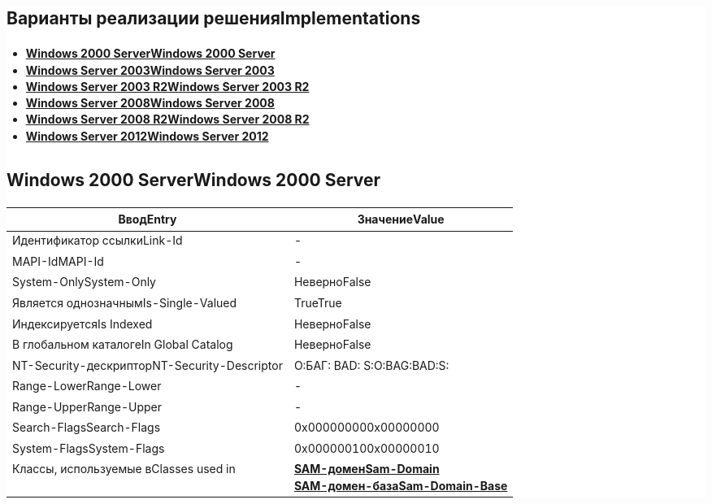

## <a name="implementations"></a><span data-ttu-id="06e37-123">Варианты реализации решения</span><span class="sxs-lookup"><span data-stu-id="06e37-123">Implementations</span></span>

-   [<span data-ttu-id="06e37-124">**Windows 2000 Server**</span><span class="sxs-lookup"><span data-stu-id="06e37-124">**Windows 2000 Server**</span></span>](#windows-2000-server)
-   [<span data-ttu-id="06e37-125">**Windows Server 2003**</span><span class="sxs-lookup"><span data-stu-id="06e37-125">**Windows Server 2003**</span></span>](#windows-server-2003)
-   [<span data-ttu-id="06e37-126">**Windows Server 2003 R2**</span><span class="sxs-lookup"><span data-stu-id="06e37-126">**Windows Server 2003 R2**</span></span>](#windows-server-2003-r2)
-   [<span data-ttu-id="06e37-127">**Windows Server 2008**</span><span class="sxs-lookup"><span data-stu-id="06e37-127">**Windows Server 2008**</span></span>](#windows-server-2008)
-   [<span data-ttu-id="06e37-128">**Windows Server 2008 R2**</span><span class="sxs-lookup"><span data-stu-id="06e37-128">**Windows Server 2008 R2**</span></span>](#windows-server-2008-r2)
-   [<span data-ttu-id="06e37-129">**Windows Server 2012**</span><span class="sxs-lookup"><span data-stu-id="06e37-129">**Windows Server 2012**</span></span>](#windows-server-2012)

## <a name="windows-2000-server"></a><span data-ttu-id="06e37-130">Windows 2000 Server</span><span class="sxs-lookup"><span data-stu-id="06e37-130">Windows 2000 Server</span></span>



| <span data-ttu-id="06e37-131">Ввод</span><span class="sxs-lookup"><span data-stu-id="06e37-131">Entry</span></span> | <span data-ttu-id="06e37-132">Значение</span><span class="sxs-lookup"><span data-stu-id="06e37-132">Value</span></span> |
|------------------------|----------------------------------------------------------------------------------------------------|
| <span data-ttu-id="06e37-133">Идентификатор ссылки</span><span class="sxs-lookup"><span data-stu-id="06e37-133">Link-Id</span></span>                | \-                                                                                                 |
| <span data-ttu-id="06e37-134">MAPI-Id</span><span class="sxs-lookup"><span data-stu-id="06e37-134">MAPI-Id</span></span>                | \-                                                                                                 |
| <span data-ttu-id="06e37-135">System-Only</span><span class="sxs-lookup"><span data-stu-id="06e37-135">System-Only</span></span>            | <span data-ttu-id="06e37-136">Неверно</span><span class="sxs-lookup"><span data-stu-id="06e37-136">False</span></span>                                                                                              |
| <span data-ttu-id="06e37-137">Является однозначным</span><span class="sxs-lookup"><span data-stu-id="06e37-137">Is-Single-Valued</span></span>       | <span data-ttu-id="06e37-138">True</span><span class="sxs-lookup"><span data-stu-id="06e37-138">True</span></span>                                                                                               |
| <span data-ttu-id="06e37-139">Индексируется</span><span class="sxs-lookup"><span data-stu-id="06e37-139">Is Indexed</span></span>             | <span data-ttu-id="06e37-140">Неверно</span><span class="sxs-lookup"><span data-stu-id="06e37-140">False</span></span>                                                                                              |
| <span data-ttu-id="06e37-141">В глобальном каталоге</span><span class="sxs-lookup"><span data-stu-id="06e37-141">In Global Catalog</span></span>      | <span data-ttu-id="06e37-142">Неверно</span><span class="sxs-lookup"><span data-stu-id="06e37-142">False</span></span>                                                                                              |
| <span data-ttu-id="06e37-143">NT-Security-дескриптор</span><span class="sxs-lookup"><span data-stu-id="06e37-143">NT-Security-Descriptor</span></span> | <span data-ttu-id="06e37-144">О:БАГ: BAD: S:</span><span class="sxs-lookup"><span data-stu-id="06e37-144">O:BAG:BAD:S:</span></span>                                                                                       |
| <span data-ttu-id="06e37-145">Range-Lower</span><span class="sxs-lookup"><span data-stu-id="06e37-145">Range-Lower</span></span>            | \-                                                                                                 |
| <span data-ttu-id="06e37-146">Range-Upper</span><span class="sxs-lookup"><span data-stu-id="06e37-146">Range-Upper</span></span>            | \-                                                                                                 |
| <span data-ttu-id="06e37-147">Search-Flags</span><span class="sxs-lookup"><span data-stu-id="06e37-147">Search-Flags</span></span>           | <span data-ttu-id="06e37-148">0x00000000</span><span class="sxs-lookup"><span data-stu-id="06e37-148">0x00000000</span></span>                                                                                         |
| <span data-ttu-id="06e37-149">System-Flags</span><span class="sxs-lookup"><span data-stu-id="06e37-149">System-Flags</span></span>           | <span data-ttu-id="06e37-150">0x00000010</span><span class="sxs-lookup"><span data-stu-id="06e37-150">0x00000010</span></span>                                                                                         |
| <span data-ttu-id="06e37-151">Классы, используемые в</span><span class="sxs-lookup"><span data-stu-id="06e37-151">Classes used in</span></span>        | [<span data-ttu-id="06e37-152">**SAM-домен**</span><span class="sxs-lookup"><span data-stu-id="06e37-152">**Sam-Domain**</span></span>](c-samdomain.md)<br/> [<span data-ttu-id="06e37-153">**SAM-домен-база**</span><span class="sxs-lookup"><span data-stu-id="06e37-153">**Sam-Domain-Base**</span></span>](c-samdomainbase.md)<br/> |


